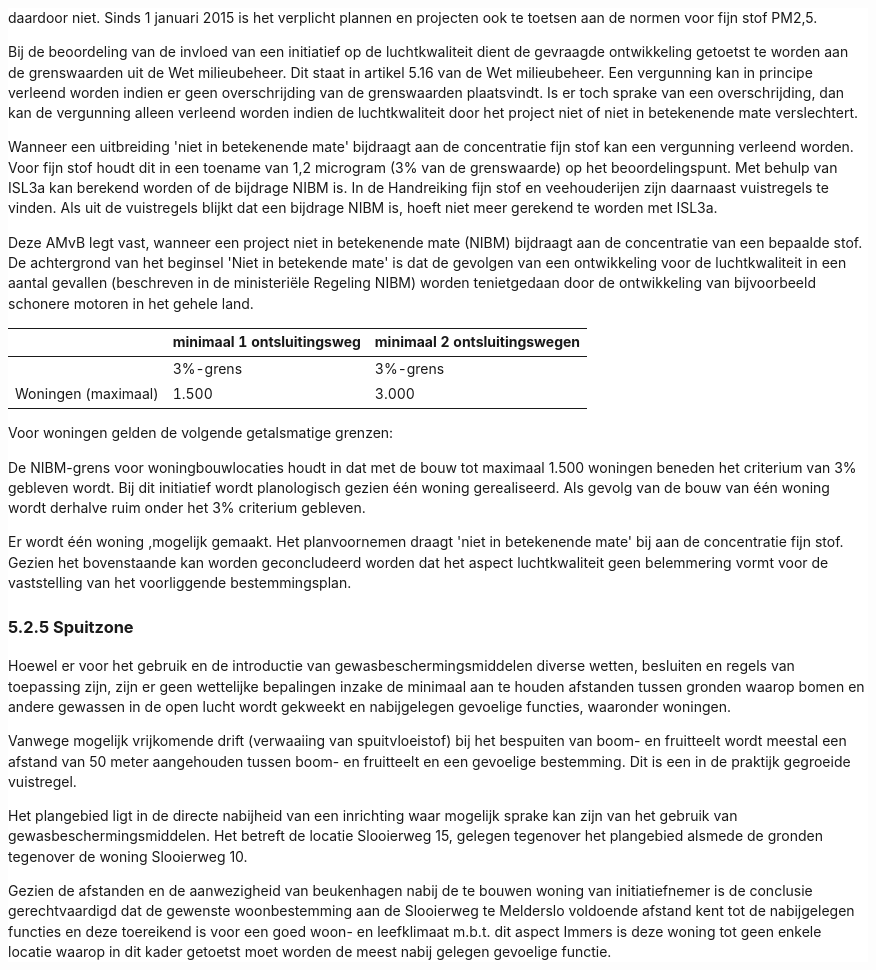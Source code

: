 daardoor niet. Sinds 1 januari 2015 is het verplicht plannen en projecten ook te toetsen aan de normen voor fijn stof PM2,5.

Bij de beoordeling van de invloed van een initiatief op de luchtkwaliteit dient de gevraagde ontwikkeling getoetst te worden aan de grenswaarden uit de Wet milieubeheer. Dit staat in artikel 5.16 van de Wet milieubeheer. Een vergunning kan in principe verleend worden indien er geen overschrijding van de grenswaarden plaatsvindt. Is er toch sprake van een overschrijding, dan kan de vergunning alleen verleend worden indien de luchtkwaliteit door het project niet of niet in betekenende mate verslechtert.

Wanneer een uitbreiding 'niet in betekenende mate' bijdraagt aan de concentratie fijn stof kan een vergunning verleend worden. Voor fijn stof houdt dit in een toename van 1,2 microgram (3% van de grenswaarde) op het beoordelingspunt. Met behulp van ISL3a kan berekend worden of de bijdrage NIBM is. In de Handreiking fijn stof en veehouderijen zijn daarnaast vuistregels te vinden. Als uit de vuistregels blijkt dat een bijdrage NIBM is, hoeft niet meer gerekend te worden met ISL3a.

Deze AMvB legt vast, wanneer een project niet in betekenende mate (NIBM) bijdraagt aan de concentratie van een bepaalde stof. De achtergrond van het beginsel 'Niet in betekende mate' is dat de gevolgen van een ontwikkeling voor de luchtkwaliteit in een aantal gevallen (beschreven in de ministeriële Regeling NIBM) worden tenietgedaan door de ontwikkeling van bijvoorbeeld schonere motoren in het gehele land.

|                     | minimaal 1 ontsluitingsweg | minimaal 2 ontsluitingswegen |
|---------------------|----------------------------|------------------------------|
|                     | 3%-grens                   | 3%-grens                     |
| Woningen (maximaal) | 1.500                      | 3.000                        |

Voor woningen gelden de volgende getalsmatige grenzen:

De NIBM-grens voor woningbouwlocaties houdt in dat met de bouw tot maximaal 1.500 woningen beneden het criterium van 3% gebleven wordt. Bij dit initiatief wordt planologisch gezien één woning gerealiseerd. Als gevolg van de bouw van één woning wordt derhalve ruim onder het 3% criterium gebleven.

Er wordt één woning ,mogelijk gemaakt. Het planvoornemen draagt 'niet in betekenende mate' bij aan de concentratie fijn stof. Gezien het bovenstaande kan worden geconcludeerd worden dat het aspect luchtkwaliteit geen belemmering vormt voor de vaststelling van het voorliggende bestemmingsplan.

### **5.2.5 Spuitzone**

Hoewel er voor het gebruik en de introductie van gewasbeschermingsmiddelen diverse wetten, besluiten en regels van toepassing zijn, zijn er geen wettelijke bepalingen inzake de minimaal aan te houden afstanden tussen gronden waarop bomen en andere gewassen in de open lucht wordt gekweekt en nabijgelegen gevoelige functies, waaronder woningen.

Vanwege mogelijk vrijkomende drift (verwaaiing van spuitvloeistof) bij het bespuiten van boom- en fruitteelt wordt meestal een afstand van 50 meter aangehouden tussen boom- en fruitteelt en een gevoelige bestemming. Dit is een in de praktijk gegroeide vuistregel.

Het plangebied ligt in de directe nabijheid van een inrichting waar mogelijk sprake kan zijn van het gebruik van gewasbeschermingsmiddelen. Het betreft de locatie Slooierweg 15, gelegen tegenover het plangebied alsmede de gronden tegenover de woning Slooierweg 10.

Gezien de afstanden en de aanwezigheid van beukenhagen nabij de te bouwen woning van initiatiefnemer is de conclusie gerechtvaardigd dat de gewenste woonbestemming aan de Slooierweg te Melderslo voldoende afstand kent tot de nabijgelegen functies en deze toereikend is voor een goed woon- en leefklimaat m.b.t. dit aspect Immers is deze woning tot geen enkele locatie waarop in dit kader getoetst moet worden de meest nabij gelegen gevoelige functie.
